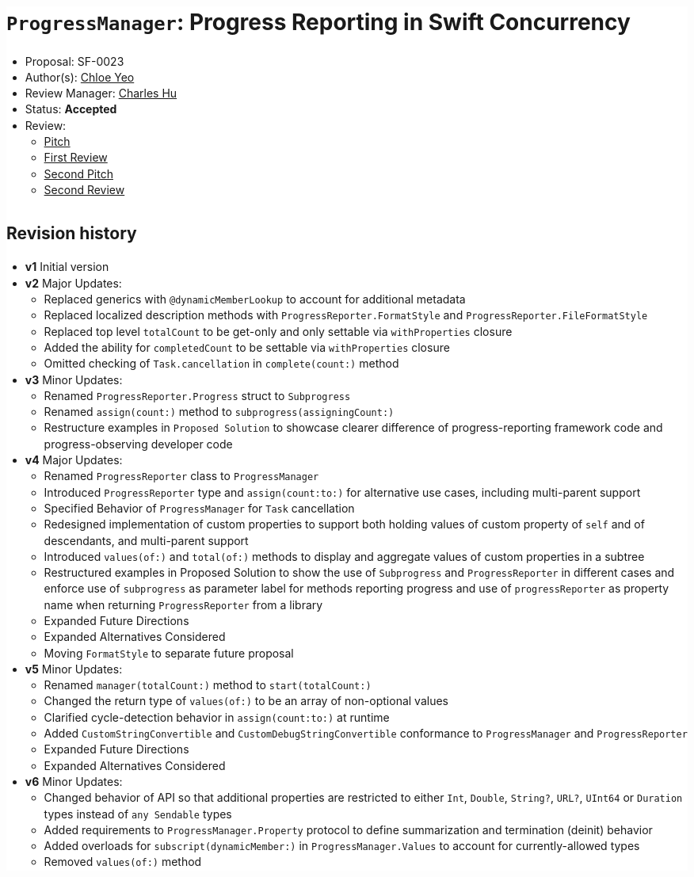 # `ProgressManager`: Progress Reporting in Swift Concurrency  

* Proposal: SF-0023
* Author(s): [Chloe Yeo](https://github.com/chloe-yeo)
* Review Manager: [Charles Hu](https://github.com/iCharlesHu)
* Status: **Accepted**
* Review:
  * [Pitch](https://forums.swift.org/t/pitch-progress-reporting-in-swift-concurrency/78112/10)
  * [First Review](https://forums.swift.org/t/review-sf-0023-progress-reporting-in-swift-concurrency/79474)
  * [Second Pitch](https://forums.swift.org/t/pitch-2-progressmanager-progress-reporting-in-swift-concurrency/80024)
  * [Second Review](https://forums.swift.org/t/review-2nd-sf-0023-progressreporter-progress-reporting-in-swift-concurrency/80284)

## Revision history

* **v1** Initial version
* **v2** Major Updates: 
    - Replaced generics with `@dynamicMemberLookup` to account for additional metadata
    - Replaced localized description methods with `ProgressReporter.FormatStyle` and `ProgressReporter.FileFormatStyle`
    - Replaced top level `totalCount` to be get-only and only settable via `withProperties` closure
    - Added the ability for `completedCount` to be settable via `withProperties` closure
    - Omitted checking of `Task.cancellation` in `complete(count:)` method
* **v3** Minor Updates: 
    - Renamed `ProgressReporter.Progress` struct to `Subprogress` 
    - Renamed `assign(count:)` method to `subprogress(assigningCount:)` 
    - Restructure examples in `Proposed Solution` to showcase clearer difference of progress-reporting framework code and progress-observing developer code  
* **v4** Major Updates: 
    - Renamed `ProgressReporter` class to `ProgressManager` 
    - Introduced `ProgressReporter` type and `assign(count:to:)` for alternative use cases, including multi-parent support
    - Specified Behavior of `ProgressManager` for `Task` cancellation
    - Redesigned implementation of custom properties to support both holding values of custom property of `self` and of descendants, and multi-parent support
    - Introduced `values(of:)` and `total(of:)` methods to display and aggregate values of custom properties in a subtree
    - Restructured examples in Proposed Solution to show the use of `Subprogress` and `ProgressReporter` in different cases and enforce use of `subprogress` as parameter label for methods reporting progress and use of `progressReporter` as property name when returning `ProgressReporter` from a library
    - Expanded Future Directions
    - Expanded Alternatives Considered
    - Moving `FormatStyle` to separate future proposal
* **v5** Minor Updates: 
    - Renamed `manager(totalCount:)` method to `start(totalCount:)`
    - Changed the return type of `values(of:)` to be an array of non-optional values
    - Clarified cycle-detection behavior in `assign(count:to:)` at runtime
    - Added `CustomStringConvertible` and `CustomDebugStringConvertible` conformance to `ProgressManager` and `ProgressReporter`
    - Expanded Future Directions
    - Expanded Alternatives Considered
* **v6** Minor Updates:
    - Changed behavior of API so that additional properties are restricted to either `Int`, `Double`, `String?`, `URL?`, `UInt64` or `Duration` types instead of `any Sendable` types
    - Added requirements to `ProgressManager.Property` protocol to define summarization and termination (deinit) behavior 
    - Added overloads for `subscript(dynamicMember:)` in `ProgressManager.Values` to account for currently-allowed types 
    - Removed `values(of:)` method